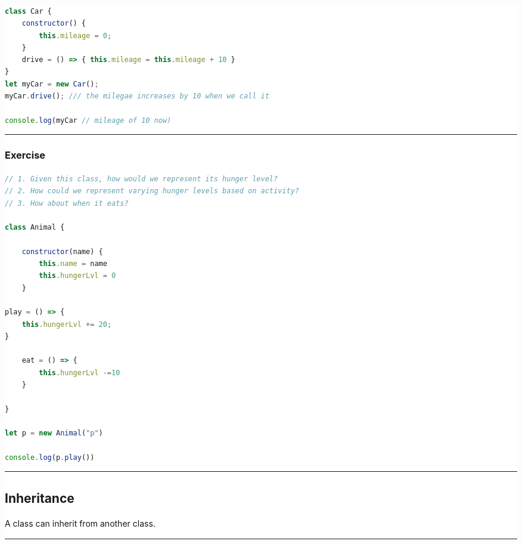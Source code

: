 ```js
class Car {
    constructor() {
        this.mileage = 0;
    }
    drive = () => { this.mileage = this.mileage + 10 }
}
let myCar = new Car();
myCar.drive(); /// the milegae increases by 10 when we call it

console.log(myCar // mileage of 10 now)

```

---

### Exercise

```js
// 1. Given this class, how would we represent its hunger level?
// 2. How could we represent varying hunger levels based on activity?
// 3. How about when it eats?

class Animal {

    constructor(name) {
        this.name = name
        this.hungerLvl = 0
    }

play = () => {
    this.hungerLvl += 20;
}

    eat = () => {
        this.hungerLvl -=10
    }

}

let p = new Animal("p")

console.log(p.play())

```

---

## Inheritance

A class can inherit from another class.

---
